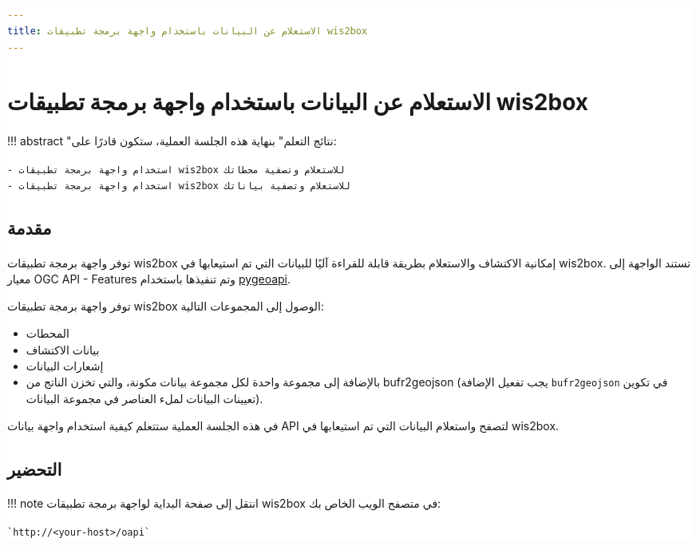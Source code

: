 ```yaml
---
title: الاستعلام عن البيانات باستخدام واجهة برمجة تطبيقات wis2box
---
```


# الاستعلام عن البيانات باستخدام واجهة برمجة تطبيقات wis2box

!!! abstract "نتائج التعلم"
    بنهاية هذه الجلسة العملية، ستكون قادرًا على:

    - استخدام واجهة برمجة تطبيقات wis2box للاستعلام وتصفية محطاتك
    - استخدام واجهة برمجة تطبيقات wis2box للاستعلام وتصفية بياناتك

## مقدمة

توفر واجهة برمجة تطبيقات wis2box إمكانية الاكتشاف والاستعلام بطريقة قابلة للقراءة آليًا للبيانات التي تم استيعابها في wis2box. تستند الواجهة إلى معيار OGC API - Features وتم تنفيذها باستخدام [pygeoapi](https://pygeoapi.io).

توفر واجهة برمجة تطبيقات wis2box الوصول إلى المجموعات التالية:

- المحطات
- بيانات الاكتشاف
- إشعارات البيانات
- بالإضافة إلى مجموعة واحدة لكل مجموعة بيانات مكونة، والتي تخزن الناتج من bufr2geojson (يجب تفعيل الإضافة `bufr2geojson` في تكوين تعيينات البيانات لملء العناصر في مجموعة البيانات).

في هذه الجلسة العملية ستتعلم كيفية استخدام واجهة بيانات API لتصفح واستعلام البيانات التي تم استيعابها في wis2box.

## التحضير

!!! note
    انتقل إلى صفحة البداية لواجهة برمجة تطبيقات wis2box في متصفح الويب الخاص بك:

    `http://<your-host>/oapi`
